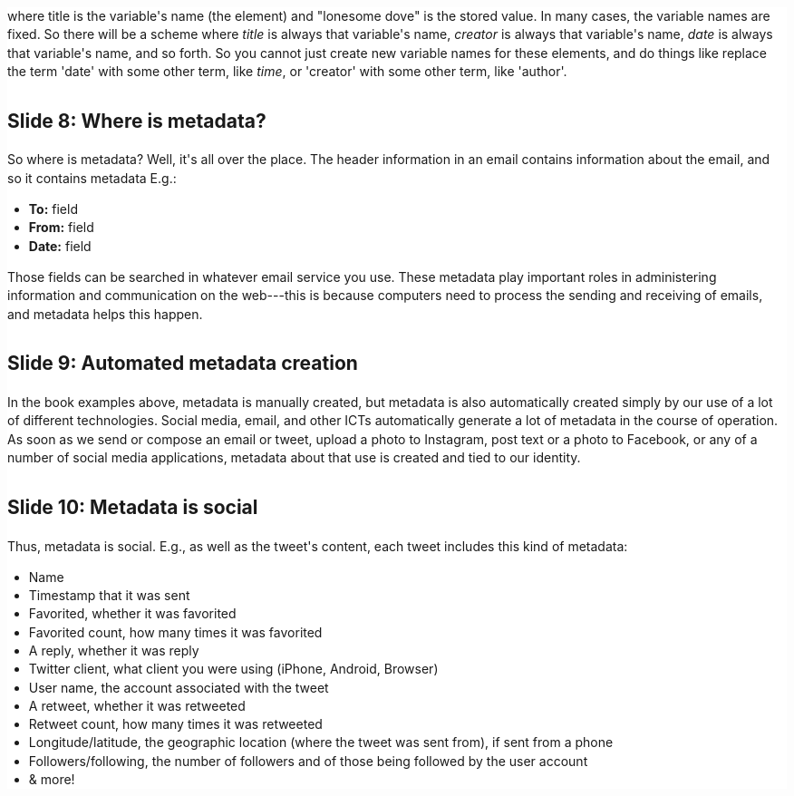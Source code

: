where title is the variable's name (the element) and "lonesome dove" is the
stored value. In many cases, the variable names are fixed. So there will be a
scheme where *title* is always that variable's name, *creator* is always that
variable's name, *date* is always that variable's name, and so forth. So you
cannot just create new variable names for these elements, and do things like
replace the term 'date' with some other term, like *time*, or 'creator' with
some other term, like 'author'.

## Slide 8: Where is metadata?

So where is metadata? Well, it's all over the place. The header information
in an email contains information about the email, and so it contains metadata
E.g.:

- **To:** field
- **From:** field
- **Date:** field

Those fields can be searched in whatever email service you use. These metadata
play important roles in administering information and communication on the
web---this is because computers need to process the sending and receiving of
emails, and metadata helps this happen.

## Slide 9: Automated metadata creation

In the book examples above, metadata is manually created, but metadata is also
automatically created simply by our use of a lot of different technologies.
Social media, email, and other ICTs automatically generate a lot of metadata in
the course of operation. As soon as we send or compose an email or tweet,
upload a photo to Instagram, post text or a photo to Facebook, or any of
a number of social media applications, metadata about that use is created and
tied to our identity.

## Slide 10: Metadata is social

Thus, metadata is social. E.g., as well as the tweet's content, each tweet
includes this kind of metadata:

- Name
- Timestamp that it was sent
- Favorited, whether it was favorited
- Favorited count, how many times it was favorited
- A reply, whether it was reply
- Twitter client, what client you were using (iPhone, Android, Browser)
- User name, the account associated with the tweet
- A retweet, whether it was retweeted
- Retweet count, how many times it was retweeted
- Longitude/latitude, the geographic location (where the tweet was sent from),
  if sent from a phone
- Followers/following, the number of followers and of those being followed by
  the user account
- & more! 
